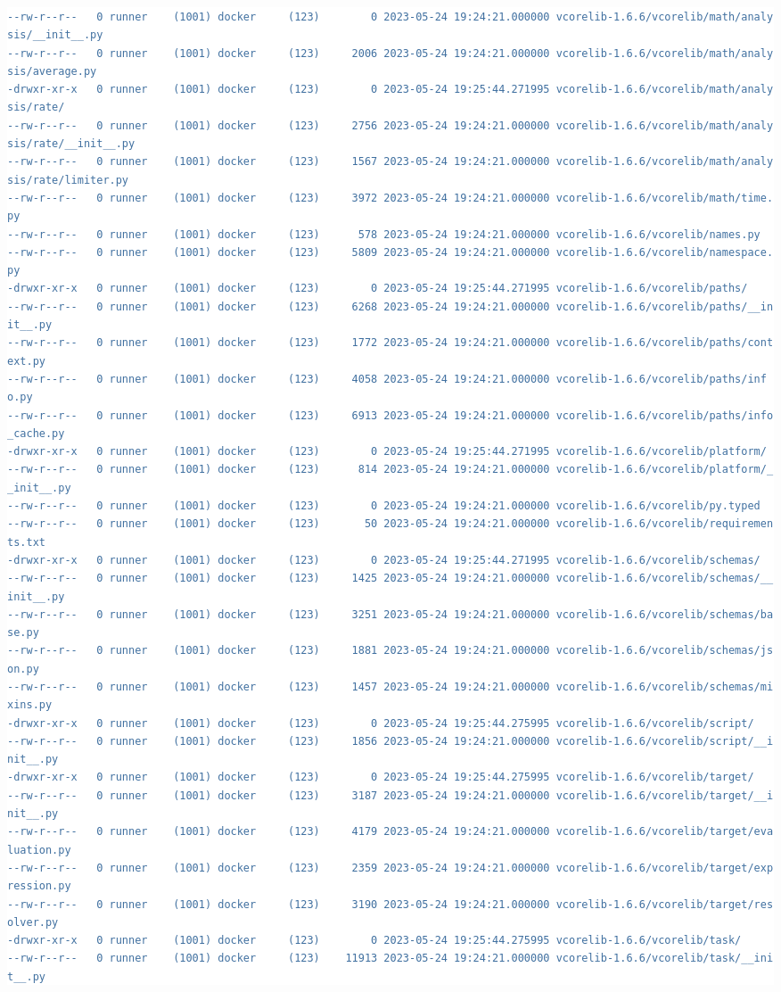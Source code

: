 ```diff
--rw-r--r--   0 runner    (1001) docker     (123)        0 2023-05-24 19:24:21.000000 vcorelib-1.6.6/vcorelib/math/analysis/__init__.py
--rw-r--r--   0 runner    (1001) docker     (123)     2006 2023-05-24 19:24:21.000000 vcorelib-1.6.6/vcorelib/math/analysis/average.py
-drwxr-xr-x   0 runner    (1001) docker     (123)        0 2023-05-24 19:25:44.271995 vcorelib-1.6.6/vcorelib/math/analysis/rate/
--rw-r--r--   0 runner    (1001) docker     (123)     2756 2023-05-24 19:24:21.000000 vcorelib-1.6.6/vcorelib/math/analysis/rate/__init__.py
--rw-r--r--   0 runner    (1001) docker     (123)     1567 2023-05-24 19:24:21.000000 vcorelib-1.6.6/vcorelib/math/analysis/rate/limiter.py
--rw-r--r--   0 runner    (1001) docker     (123)     3972 2023-05-24 19:24:21.000000 vcorelib-1.6.6/vcorelib/math/time.py
--rw-r--r--   0 runner    (1001) docker     (123)      578 2023-05-24 19:24:21.000000 vcorelib-1.6.6/vcorelib/names.py
--rw-r--r--   0 runner    (1001) docker     (123)     5809 2023-05-24 19:24:21.000000 vcorelib-1.6.6/vcorelib/namespace.py
-drwxr-xr-x   0 runner    (1001) docker     (123)        0 2023-05-24 19:25:44.271995 vcorelib-1.6.6/vcorelib/paths/
--rw-r--r--   0 runner    (1001) docker     (123)     6268 2023-05-24 19:24:21.000000 vcorelib-1.6.6/vcorelib/paths/__init__.py
--rw-r--r--   0 runner    (1001) docker     (123)     1772 2023-05-24 19:24:21.000000 vcorelib-1.6.6/vcorelib/paths/context.py
--rw-r--r--   0 runner    (1001) docker     (123)     4058 2023-05-24 19:24:21.000000 vcorelib-1.6.6/vcorelib/paths/info.py
--rw-r--r--   0 runner    (1001) docker     (123)     6913 2023-05-24 19:24:21.000000 vcorelib-1.6.6/vcorelib/paths/info_cache.py
-drwxr-xr-x   0 runner    (1001) docker     (123)        0 2023-05-24 19:25:44.271995 vcorelib-1.6.6/vcorelib/platform/
--rw-r--r--   0 runner    (1001) docker     (123)      814 2023-05-24 19:24:21.000000 vcorelib-1.6.6/vcorelib/platform/__init__.py
--rw-r--r--   0 runner    (1001) docker     (123)        0 2023-05-24 19:24:21.000000 vcorelib-1.6.6/vcorelib/py.typed
--rw-r--r--   0 runner    (1001) docker     (123)       50 2023-05-24 19:24:21.000000 vcorelib-1.6.6/vcorelib/requirements.txt
-drwxr-xr-x   0 runner    (1001) docker     (123)        0 2023-05-24 19:25:44.271995 vcorelib-1.6.6/vcorelib/schemas/
--rw-r--r--   0 runner    (1001) docker     (123)     1425 2023-05-24 19:24:21.000000 vcorelib-1.6.6/vcorelib/schemas/__init__.py
--rw-r--r--   0 runner    (1001) docker     (123)     3251 2023-05-24 19:24:21.000000 vcorelib-1.6.6/vcorelib/schemas/base.py
--rw-r--r--   0 runner    (1001) docker     (123)     1881 2023-05-24 19:24:21.000000 vcorelib-1.6.6/vcorelib/schemas/json.py
--rw-r--r--   0 runner    (1001) docker     (123)     1457 2023-05-24 19:24:21.000000 vcorelib-1.6.6/vcorelib/schemas/mixins.py
-drwxr-xr-x   0 runner    (1001) docker     (123)        0 2023-05-24 19:25:44.275995 vcorelib-1.6.6/vcorelib/script/
--rw-r--r--   0 runner    (1001) docker     (123)     1856 2023-05-24 19:24:21.000000 vcorelib-1.6.6/vcorelib/script/__init__.py
-drwxr-xr-x   0 runner    (1001) docker     (123)        0 2023-05-24 19:25:44.275995 vcorelib-1.6.6/vcorelib/target/
--rw-r--r--   0 runner    (1001) docker     (123)     3187 2023-05-24 19:24:21.000000 vcorelib-1.6.6/vcorelib/target/__init__.py
--rw-r--r--   0 runner    (1001) docker     (123)     4179 2023-05-24 19:24:21.000000 vcorelib-1.6.6/vcorelib/target/evaluation.py
--rw-r--r--   0 runner    (1001) docker     (123)     2359 2023-05-24 19:24:21.000000 vcorelib-1.6.6/vcorelib/target/expression.py
--rw-r--r--   0 runner    (1001) docker     (123)     3190 2023-05-24 19:24:21.000000 vcorelib-1.6.6/vcorelib/target/resolver.py
-drwxr-xr-x   0 runner    (1001) docker     (123)        0 2023-05-24 19:25:44.275995 vcorelib-1.6.6/vcorelib/task/
--rw-r--r--   0 runner    (1001) docker     (123)    11913 2023-05-24 19:24:21.000000 vcorelib-1.6.6/vcorelib/task/__init__.py
```
